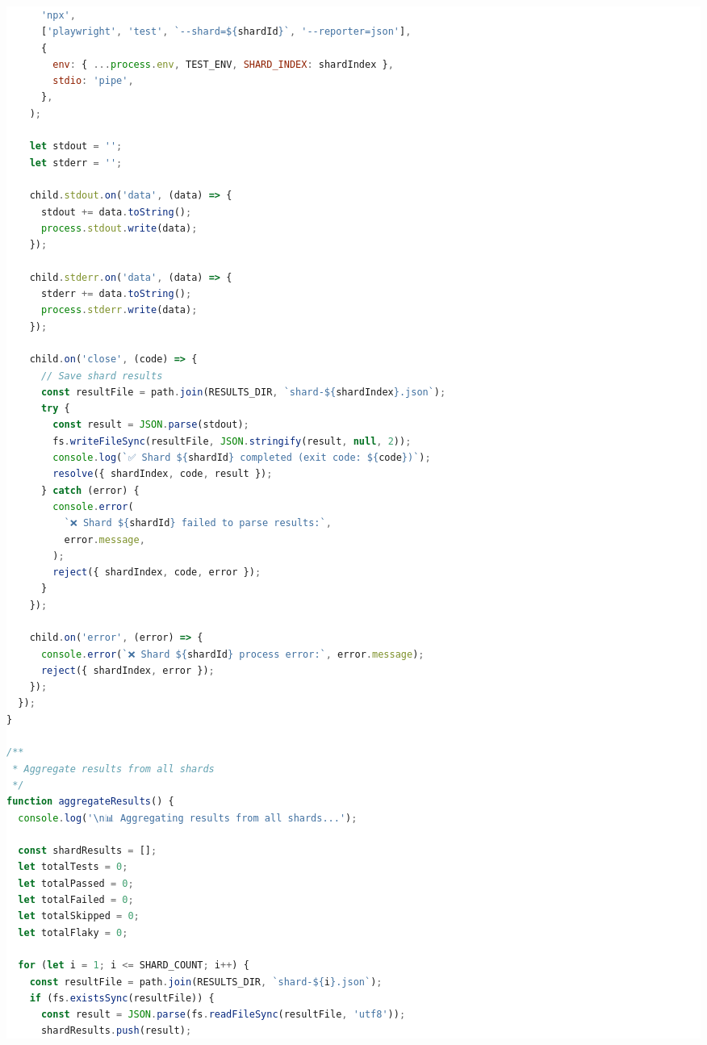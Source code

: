 ```javascript
      'npx',
      ['playwright', 'test', `--shard=${shardId}`, '--reporter=json'],
      {
        env: { ...process.env, TEST_ENV, SHARD_INDEX: shardIndex },
        stdio: 'pipe',
      },
    );

    let stdout = '';
    let stderr = '';

    child.stdout.on('data', (data) => {
      stdout += data.toString();
      process.stdout.write(data);
    });

    child.stderr.on('data', (data) => {
      stderr += data.toString();
      process.stderr.write(data);
    });

    child.on('close', (code) => {
      // Save shard results
      const resultFile = path.join(RESULTS_DIR, `shard-${shardIndex}.json`);
      try {
        const result = JSON.parse(stdout);
        fs.writeFileSync(resultFile, JSON.stringify(result, null, 2));
        console.log(`✅ Shard ${shardId} completed (exit code: ${code})`);
        resolve({ shardIndex, code, result });
      } catch (error) {
        console.error(
          `❌ Shard ${shardId} failed to parse results:`,
          error.message,
        );
        reject({ shardIndex, code, error });
      }
    });

    child.on('error', (error) => {
      console.error(`❌ Shard ${shardId} process error:`, error.message);
      reject({ shardIndex, error });
    });
  });
}

/**
 * Aggregate results from all shards
 */
function aggregateResults() {
  console.log('\n📊 Aggregating results from all shards...');

  const shardResults = [];
  let totalTests = 0;
  let totalPassed = 0;
  let totalFailed = 0;
  let totalSkipped = 0;
  let totalFlaky = 0;

  for (let i = 1; i <= SHARD_COUNT; i++) {
    const resultFile = path.join(RESULTS_DIR, `shard-${i}.json`);
    if (fs.existsSync(resultFile)) {
      const result = JSON.parse(fs.readFileSync(resultFile, 'utf8'));
      shardResults.push(result);
```